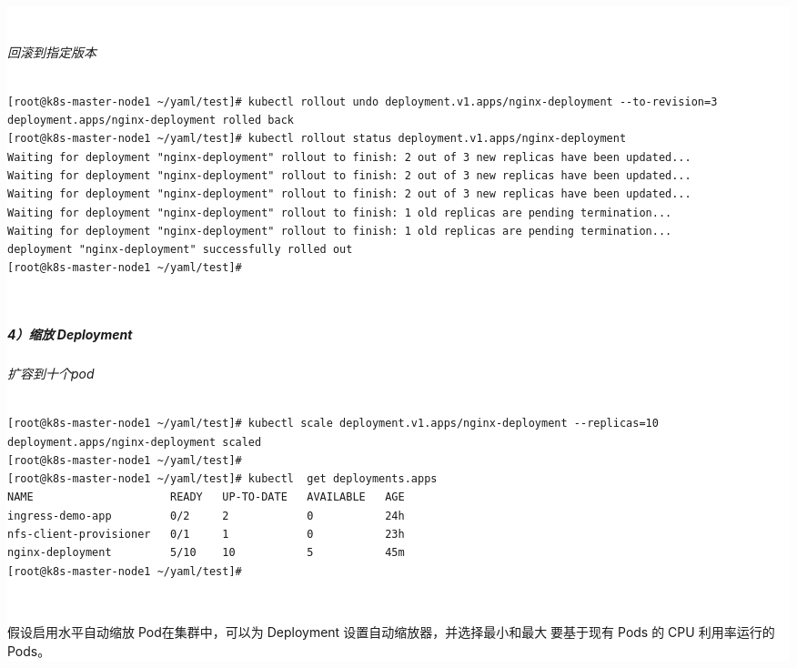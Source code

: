 ```
 
```

  

###### 回滚到指定版本

```shell
[root@k8s-master-node1 ~/yaml/test]# kubectl rollout undo deployment.v1.apps/nginx-deployment --to-revision=3
deployment.apps/nginx-deployment rolled back
[root@k8s-master-node1 ~/yaml/test]# kubectl rollout status deployment.v1.apps/nginx-deployment
Waiting for deployment "nginx-deployment" rollout to finish: 2 out of 3 new replicas have been updated...
Waiting for deployment "nginx-deployment" rollout to finish: 2 out of 3 new replicas have been updated...
Waiting for deployment "nginx-deployment" rollout to finish: 2 out of 3 new replicas have been updated...
Waiting for deployment "nginx-deployment" rollout to finish: 1 old replicas are pending termination...
Waiting for deployment "nginx-deployment" rollout to finish: 1 old replicas are pending termination...
deployment "nginx-deployment" successfully rolled out
[root@k8s-master-node1 ~/yaml/test]#
```

```
 
```

  

##### 4）缩放 Deployment

  

###### 扩容到十个pod

```shell
[root@k8s-master-node1 ~/yaml/test]# kubectl scale deployment.v1.apps/nginx-deployment --replicas=10
deployment.apps/nginx-deployment scaled
[root@k8s-master-node1 ~/yaml/test]# 
[root@k8s-master-node1 ~/yaml/test]# kubectl  get deployments.apps
NAME                     READY   UP-TO-DATE   AVAILABLE   AGE
ingress-demo-app         0/2     2            0           24h
nfs-client-provisioner   0/1     1            0           23h
nginx-deployment         5/10    10           5           45m
[root@k8s-master-node1 ~/yaml/test]#
```

```
 
```

  

假设启用水平自动缩放 Pod在集群中，可以为 Deployment 设置自动缩放器，并选择最小和最大 要基于现有 Pods 的 CPU 利用率运行的 Pods。
